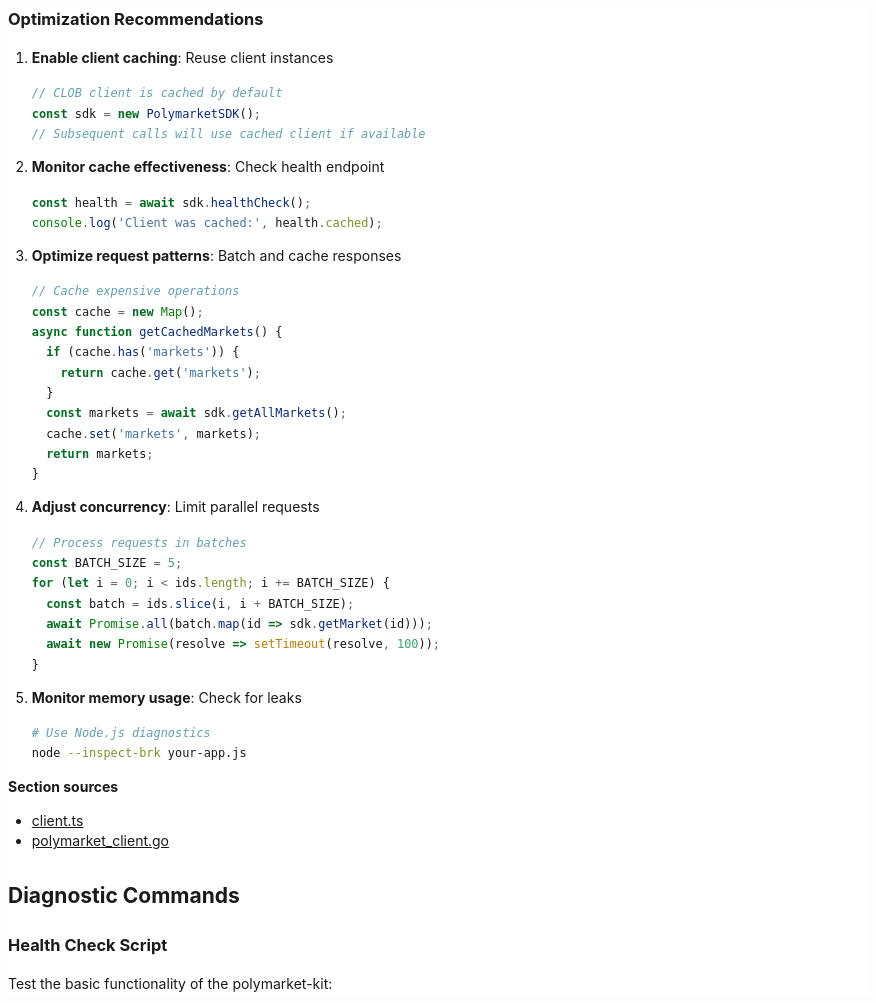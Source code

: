 ### Optimization Recommendations
1. **Enable client caching**: Reuse client instances
   ```ts
   // CLOB client is cached by default
   const sdk = new PolymarketSDK();
   // Subsequent calls will use cached client if available
   ```

2. **Monitor cache effectiveness**: Check health endpoint
   ```ts
   const health = await sdk.healthCheck();
   console.log('Client was cached:', health.cached);
   ```

3. **Optimize request patterns**: Batch and cache responses
   ```ts
   // Cache expensive operations
   const cache = new Map();
   async function getCachedMarkets() {
     if (cache.has('markets')) {
       return cache.get('markets');
     }
     const markets = await sdk.getAllMarkets();
     cache.set('markets', markets);
     return markets;
   }
   ```

4. **Adjust concurrency**: Limit parallel requests
   ```ts
   // Process requests in batches
   const BATCH_SIZE = 5;
   for (let i = 0; i < ids.length; i += BATCH_SIZE) {
     const batch = ids.slice(i, i + BATCH_SIZE);
     await Promise.all(batch.map(id => sdk.getMarket(id)));
     await new Promise(resolve => setTimeout(resolve, 100));
   }
   ```

5. **Monitor memory usage**: Check for leaks
   ```bash
   # Use Node.js diagnostics
   node --inspect-brk your-app.js
   ```

**Section sources**
- [client.ts](file://src/sdk/client.ts#L296-L348)
- [polymarket_client.go](file://go-polymarket/client/polymarket_client.go)

## Diagnostic Commands

### Health Check Script
Test the basic functionality of the polymarket-kit:
